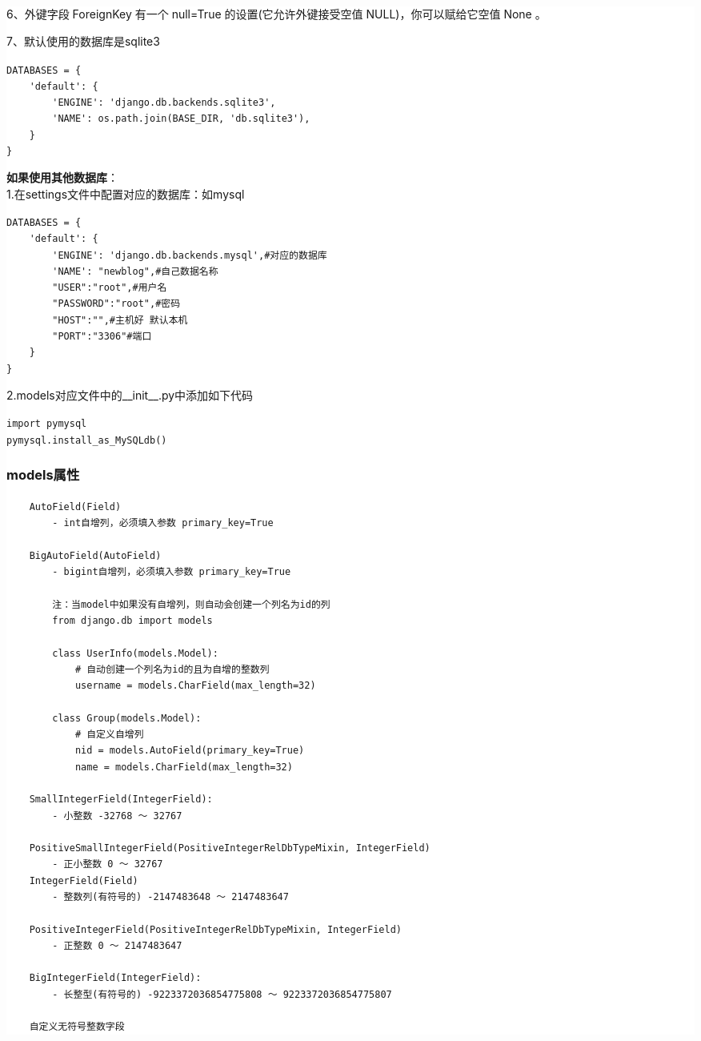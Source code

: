 6、外键字段 ForeignKey 有一个 null=True 的设置(它允许外键接受空值 NULL)，你可以赋给它空值 None 。  

7、默认使用的数据库是sqlite3  
```
DATABASES = {
    'default': {
        'ENGINE': 'django.db.backends.sqlite3',
        'NAME': os.path.join(BASE_DIR, 'db.sqlite3'),
    }
}
```  
**如果使用其他数据库**：  
1.在settings文件中配置对应的数据库：如mysql  
```
DATABASES = {
    'default': {
        'ENGINE': 'django.db.backends.mysql',#对应的数据库
        'NAME': "newblog",#自己数据名称
        "USER":"root",#用户名
        "PASSWORD":"root",#密码
        "HOST":"",#主机好 默认本机
        "PORT":"3306"#端口
    }
}
```  
2.models对应文件中的__init__.py中添加如下代码  
```
import pymysql
pymysql.install_as_MySQLdb()
```  
### models属性
```
    AutoField(Field)
        - int自增列，必须填入参数 primary_key=True

    BigAutoField(AutoField)
        - bigint自增列，必须填入参数 primary_key=True

        注：当model中如果没有自增列，则自动会创建一个列名为id的列
        from django.db import models

        class UserInfo(models.Model):
            # 自动创建一个列名为id的且为自增的整数列
            username = models.CharField(max_length=32)

        class Group(models.Model):
            # 自定义自增列
            nid = models.AutoField(primary_key=True)
            name = models.CharField(max_length=32)

    SmallIntegerField(IntegerField):
        - 小整数 -32768 ～ 32767

    PositiveSmallIntegerField(PositiveIntegerRelDbTypeMixin, IntegerField)
        - 正小整数 0 ～ 32767
    IntegerField(Field)
        - 整数列(有符号的) -2147483648 ～ 2147483647

    PositiveIntegerField(PositiveIntegerRelDbTypeMixin, IntegerField)
        - 正整数 0 ～ 2147483647

    BigIntegerField(IntegerField):
        - 长整型(有符号的) -9223372036854775808 ～ 9223372036854775807

    自定义无符号整数字段
```